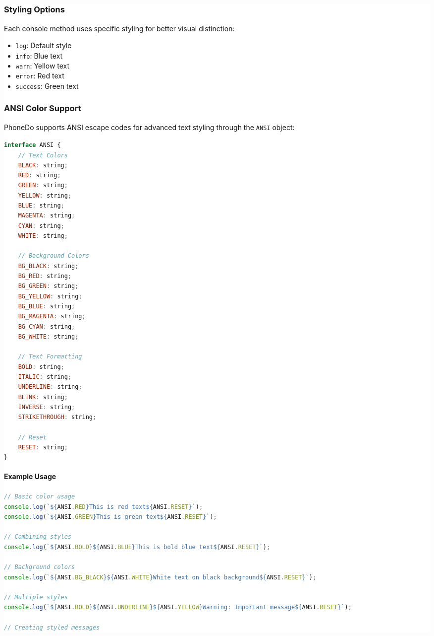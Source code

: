 ### Styling Options

Each console method uses specific styling for better visual distinction:
- `log`: Default style
- `info`: Blue text
- `warn`: Yellow text
- `error`: Red text
- `success`: Green text

### ANSI Color Support

PhoneDo supports ANSI escape codes for advanced text styling through the `ANSI` object:

```javascript
interface ANSI {
    // Text Colors
    BLACK: string;
    RED: string;
    GREEN: string;
    YELLOW: string;
    BLUE: string;
    MAGENTA: string;
    CYAN: string;
    WHITE: string;
    
    // Background Colors
    BG_BLACK: string;
    BG_RED: string;
    BG_GREEN: string;
    BG_YELLOW: string;
    BG_BLUE: string;
    BG_MAGENTA: string;
    BG_CYAN: string;
    BG_WHITE: string;
    
    // Text Formatting
    BOLD: string;
    ITALIC: string;
    UNDERLINE: string;
    BLINK: string;
    INVERSE: string;
    STRIKETHROUGH: string;
    
    // Reset
    RESET: string;
}
```

#### Example Usage

```javascript
// Basic color usage
console.log(`${ANSI.RED}This is red text${ANSI.RESET}`);
console.log(`${ANSI.GREEN}This is green text${ANSI.RESET}`);

// Combining styles
console.log(`${ANSI.BOLD}${ANSI.BLUE}This is bold blue text${ANSI.RESET}`);

// Background colors
console.log(`${ANSI.BG_BLACK}${ANSI.WHITE}White text on black background${ANSI.RESET}`);

// Multiple styles
console.log(`${ANSI.BOLD}${ANSI.UNDERLINE}${ANSI.YELLOW}Warning: Important message${ANSI.RESET}`);

// Creating styled messages
```